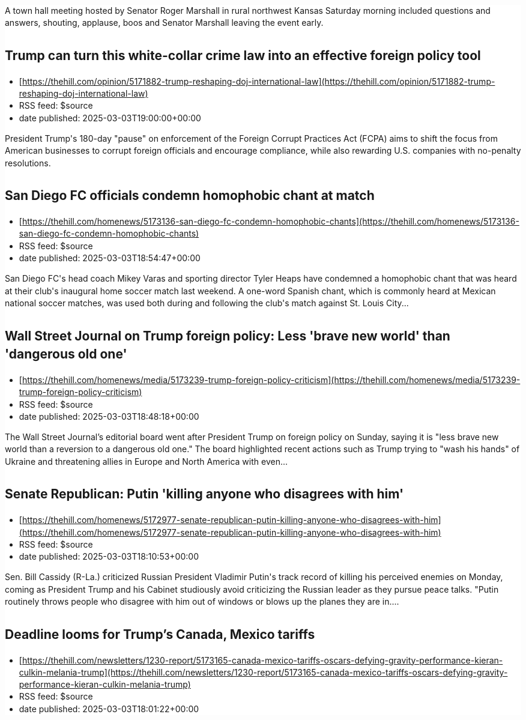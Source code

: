A town hall meeting hosted by Senator Roger Marshall in rural northwest Kansas Saturday morning included questions and answers, shouting, applause, boos and Senator Marshall leaving the event early.

## Trump can turn this white-collar crime law into an effective foreign policy tool
 - [https://thehill.com/opinion/5171882-trump-reshaping-doj-international-law](https://thehill.com/opinion/5171882-trump-reshaping-doj-international-law)
 - RSS feed: $source
 - date published: 2025-03-03T19:00:00+00:00

President Trump's 180-day "pause" on enforcement of the Foreign Corrupt Practices Act (FCPA) aims to shift the focus from American businesses to corrupt foreign officials and encourage compliance, while also rewarding U.S. companies with no-penalty resolutions.

## San Diego FC officials condemn homophobic chant at match
 - [https://thehill.com/homenews/5173136-san-diego-fc-condemn-homophobic-chants](https://thehill.com/homenews/5173136-san-diego-fc-condemn-homophobic-chants)
 - RSS feed: $source
 - date published: 2025-03-03T18:54:47+00:00

San Diego FC's head coach Mikey Varas and sporting director Tyler Heaps have condemned a homophobic chant that was heard at their club's inaugural home soccer match last weekend. A one-word Spanish chant, which is commonly heard at Mexican national soccer matches, was used both during and following the club's match against St. Louis City...

## Wall Street Journal on Trump foreign policy: Less 'brave new world' than 'dangerous old one'
 - [https://thehill.com/homenews/media/5173239-trump-foreign-policy-criticism](https://thehill.com/homenews/media/5173239-trump-foreign-policy-criticism)
 - RSS feed: $source
 - date published: 2025-03-03T18:48:18+00:00

The Wall Street Journal’s editorial board went after President Trump on foreign policy on Sunday, saying it is "less brave new world than a reversion to a dangerous old one." The board highlighted recent actions such as Trump trying to "wash his hands" of Ukraine and threatening allies in Europe and North America with even...

## Senate Republican: Putin 'killing anyone who disagrees with him'
 - [https://thehill.com/homenews/5172977-senate-republican-putin-killing-anyone-who-disagrees-with-him](https://thehill.com/homenews/5172977-senate-republican-putin-killing-anyone-who-disagrees-with-him)
 - RSS feed: $source
 - date published: 2025-03-03T18:10:53+00:00

Sen. Bill Cassidy (R-La.) criticized Russian President Vladimir Putin's track record of killing his perceived enemies on Monday, coming as President Trump and his Cabinet studiously avoid criticizing the Russian leader as they pursue peace talks. "Putin routinely throws people who disagree with him out of windows or blows up the planes they are in....

## Deadline looms for Trump’s Canada, Mexico tariffs
 - [https://thehill.com/newsletters/1230-report/5173165-canada-mexico-tariffs-oscars-defying-gravity-performance-kieran-culkin-melania-trump](https://thehill.com/newsletters/1230-report/5173165-canada-mexico-tariffs-oscars-defying-gravity-performance-kieran-culkin-melania-trump)
 - RSS feed: $source
 - date published: 2025-03-03T18:01:22+00:00

